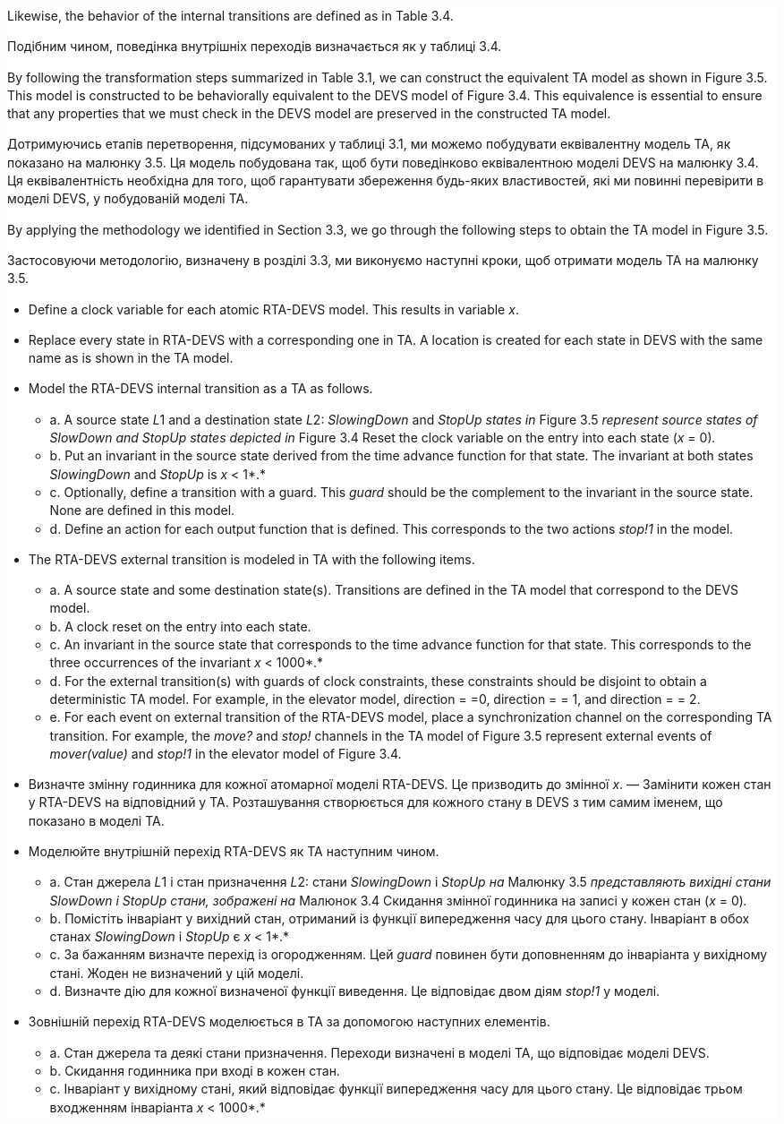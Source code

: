 Likewise, the behavior of the internal transitions are defined as in Table 3.4.

Подібним чином, поведінка внутрішніх переходів визначається як у таблиці 3.4.

By following the transformation steps summarized in Table 3.1, we can construct the equivalent TA model as shown in Figure 3.5. This model is constructed to be behaviorally equivalent to the DEVS model of Figure 3.4. This equivalence is essential to ensure that any properties that we must check in the DEVS model are preserved in the constructed TA model.

Дотримуючись етапів перетворення, підсумованих у таблиці 3.1, ми можемо побудувати еквівалентну модель TA, як показано на малюнку 3.5. Ця модель побудована так, щоб бути поведінково еквівалентною моделі DEVS на малюнку 3.4. Ця еквівалентність необхідна для того, щоб гарантувати збереження будь-яких властивостей, які ми повинні перевірити в моделі DEVS, у побудованій моделі TA.

By applying the methodology we identified in Section 3.3, we go through the following steps to obtain the TA model in Figure 3.5.

Застосовуючи методологію, визначену в розділі 3.3, ми виконуємо наступні кроки, щоб отримати модель TA на малюнку 3.5.

- Define a clock variable for each atomic RTA-DEVS model. This results in variable *x*.
- Replace every state in RTA-DEVS with a corresponding one in TA. A location is created for each state in DEVS with the same name as is shown in the TA model.
- Model the RTA-DEVS internal transition as a TA as follows.
  - a.   A source state *L*1 and a destination state *L*2: *SlowingDown* and *StopUp states in* Figure 3.5 *represent source states of SlowDown and StopUp* *states depicted in* Figure 3.4 Reset the clock variable on the entry into each state (*x* = 0)*.*
  - b.   Put an invariant in the source state derived from the time advance function for that state. The invariant at both states *SlowingDown* and *StopUp* is *x* < 1*.*
  - c.   Optionally, define a transition with a guard. This *guard* should be the complement to the invariant in the source state. None are defined in this model.
  - d.   Define an action for each output function that is defined. This corresponds to the two actions *stop!1* in the model.
- The RTA-DEVS external transition is modeled in TA with the following items.
  - a.   A source state and some destination state(s). Transitions are defined in the TA model that correspond to the DEVS model.
  - b.   A clock reset on the entry into each state.
  - c.   An invariant in the source state that corresponds to the time advance function for that state. This corresponds to the three occurrences of the invariant *x* < 1000*.*
  - d.   For the external transition(s) with guards of clock constraints, these constraints should be disjoint to obtain a deterministic TA model. For example, in the elevator model, direction = =0, direction = = 1, and direction = = 2.
  - e.   For each event on external transition of the RTA-DEVS model, place a synchronization channel on the corresponding TA transition. For example, the *move?* and *stop!* channels in the TA model of Figure 3.5 represent external events of *mover(value)* and *stop!1* in the elevator model of Figure 3.4.


- Визначте змінну годинника для кожної атомарної моделі RTA-DEVS. Це призводить до змінної *x*.
— Замінити кожен стан у RTA-DEVS на відповідний у TA. Розташування створюється для кожного стану в DEVS з тим самим іменем, що показано в моделі TA.
- Моделюйте внутрішній перехід RTA-DEVS як TA наступним чином.
  - а. Стан джерела *L*1 і стан призначення *L*2: стани *SlowingDown* і *StopUp на* Малюнку 3.5 *представляють вихідні стани SlowDown і StopUp* *стани, зображені на* Малюнок 3.4 Скидання змінної годинника на записі у кожен стан (*x* = 0)*.*
  - b. Помістіть інваріант у вихідний стан, отриманий із функції випередження часу для цього стану. Інваріант в обох станах *SlowingDown* і *StopUp* є *x* < 1*.*
  - c. За бажанням визначте перехід із огородженням. Цей *guard* повинен бути доповненням до інваріанта у вихідному стані. Жоден не визначений у цій моделі.
  - d. Визначте дію для кожної визначеної функції виведення. Це відповідає двом діям *stop!1* у моделі.
- Зовнішній перехід RTA-DEVS моделюється в TA за допомогою наступних елементів.
  - а. Стан джерела та деякі стани призначення. Переходи визначені в моделі TA, що відповідає моделі DEVS.
  - b. Скидання годинника при вході в кожен стан.
  - c. Інваріант у вихідному стані, який відповідає функції випередження часу для цього стану. Це відповідає трьом входженням інваріанта *x* < 1000*.*